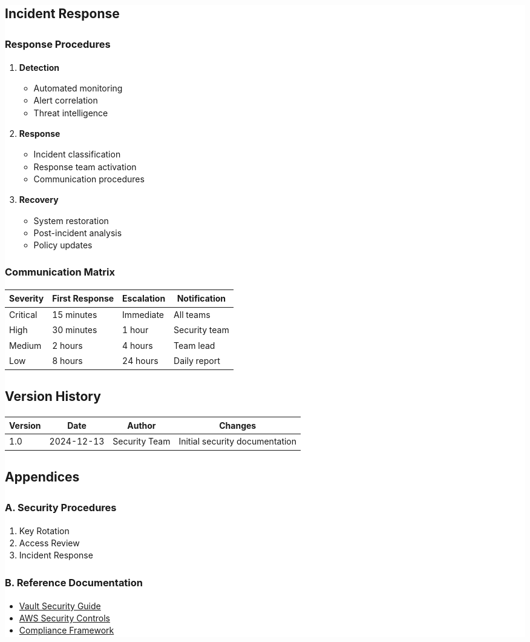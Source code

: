 ## Incident Response

### Response Procedures
1. **Detection**
   - Automated monitoring
   - Alert correlation
   - Threat intelligence

2. **Response**
   - Incident classification
   - Response team activation
   - Communication procedures

3. **Recovery**
   - System restoration
   - Post-incident analysis
   - Policy updates

### Communication Matrix
| Severity | First Response | Escalation | Notification |
|----------|---------------|------------|--------------|
| Critical | 15 minutes    | Immediate  | All teams    |
| High     | 30 minutes    | 1 hour     | Security team|
| Medium   | 2 hours       | 4 hours    | Team lead    |
| Low      | 8 hours       | 24 hours   | Daily report |

## Version History

| Version | Date     | Author | Changes                               |
|---------|----------|--------|---------------------------------------|
| 1.0     | 2024-12-13| Security Team | Initial security documentation |

## Appendices

### A. Security Procedures
1. Key Rotation
2. Access Review
3. Incident Response

### B. Reference Documentation
- [Vault Security Guide](docs/vault_security.md)
- [AWS Security Controls](docs/aws_security.md)
- [Compliance Framework](docs/compliance.md)